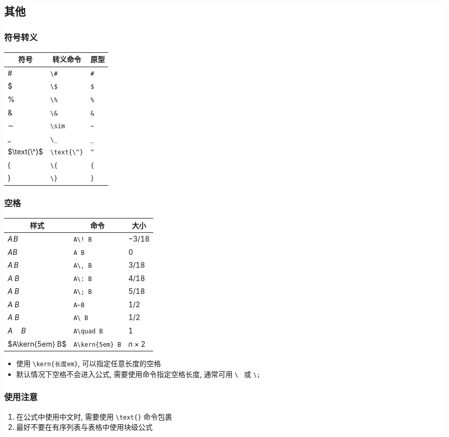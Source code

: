 ## 其他
### 符号转义
|符号|转义命令|原型|
|---|---|---|
|$\#$|`\#`|`#`|
|$\$$|`\$`|`$`|
|$\%$|`\%`|`%`|
|$\&$|`\&`|`&`|
|$\sim$|`\sim`|`~`|
|$\_$|`\_`|`_`|
|$\text{\^}$|`\text{\^}`|`^`|
|$\{$|`\{`|`{`|
|$\}$|`\}`|`}`|

### 空格

|样式|命令|大小|
|---|---|---|
|$A\!B$|`A\! B`|$-3/18$|
|$AB$|`A B`|$0$|
|$A\,B$|`A\, B`|$3/18$|
|$A\:B$|`A\: B`|$4/18$|
|$A\;B$|`A\; B`|$5/18$|
|$A~B$|`A~B`|$1/2$|
|$A\ B$|`A\ B`|$1/2$|
|$A\quad B$|`A\quad B`|$1$|
|$A\kern{5em} B$|`A\kern{5em} B`|$n\times 2$|

* 使用 `\kern{长度em}`, 可以指定任意长度的空格
* 默认情况下空格不会进入公式, 需要使用命令指定空格长度, 通常可用 `\ ` 或 `\;`

### 使用注意
1. 在公式中使用中文时, 需要使用 `\text{}` 命令包裹
1. 最好不要在有序列表与表格中使用块级公式
